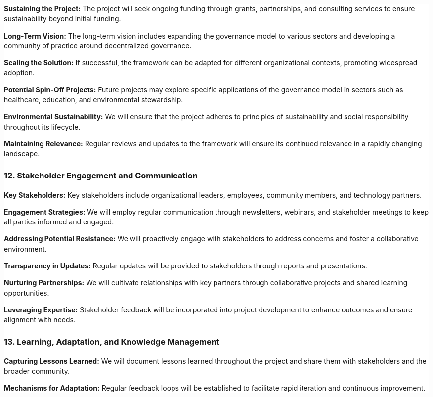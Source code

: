 **Sustaining the Project:**
The project will seek ongoing funding through grants, partnerships, and consulting services to ensure sustainability beyond initial funding.

**Long-Term Vision:**
The long-term vision includes expanding the governance model to various sectors and developing a community of practice around decentralized governance.

**Scaling the Solution:**
If successful, the framework can be adapted for different organizational contexts, promoting widespread adoption.

**Potential Spin-Off Projects:**
Future projects may explore specific applications of the governance model in sectors such as healthcare, education, and environmental stewardship.

**Environmental Sustainability:**
We will ensure that the project adheres to principles of sustainability and social responsibility throughout its lifecycle.

**Maintaining Relevance:**
Regular reviews and updates to the framework will ensure its continued relevance in a rapidly changing landscape.

### 12. Stakeholder Engagement and Communication

**Key Stakeholders:**
Key stakeholders include organizational leaders, employees, community members, and technology partners.

**Engagement Strategies:**
We will employ regular communication through newsletters, webinars, and stakeholder meetings to keep all parties informed and engaged.

**Addressing Potential Resistance:**
We will proactively engage with stakeholders to address concerns and foster a collaborative environment.

**Transparency in Updates:**
Regular updates will be provided to stakeholders through reports and presentations.

**Nurturing Partnerships:**
We will cultivate relationships with key partners through collaborative projects and shared learning opportunities.

**Leveraging Expertise:**
Stakeholder feedback will be incorporated into project development to enhance outcomes and ensure alignment with needs.

### 13. Learning, Adaptation, and Knowledge Management

**Capturing Lessons Learned:**
We will document lessons learned throughout the project and share them with stakeholders and the broader community.

**Mechanisms for Adaptation:**
Regular feedback loops will be established to facilitate rapid iteration and continuous improvement.
